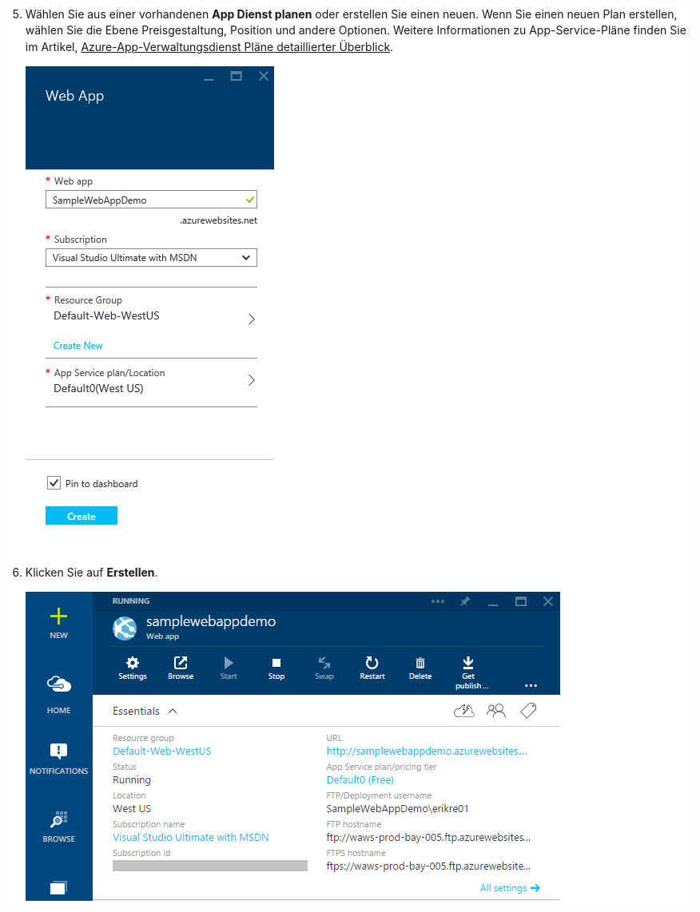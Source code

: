5. Wählen Sie aus einer vorhandenen **App Dienst planen** oder erstellen Sie einen neuen. Wenn Sie einen neuen Plan erstellen, wählen Sie die Ebene Preisgestaltung, Position und andere Optionen. Weitere Informationen zu App-Service-Pläne finden Sie im Artikel, [Azure-App-Verwaltungsdienst Pläne detaillierter Überblick](../app-service/azure-web-sites-web-hosting-plans-in-depth-overview.md).

    ![Azure neue Web app blade](./media/web-sites-create-web-app-using-vscode/10-azure-newappblade.png)

6. Klicken Sie auf **Erstellen**.

    ![Web app blade](./media/web-sites-create-web-app-using-vscode/11-azure-webappblade.png)

